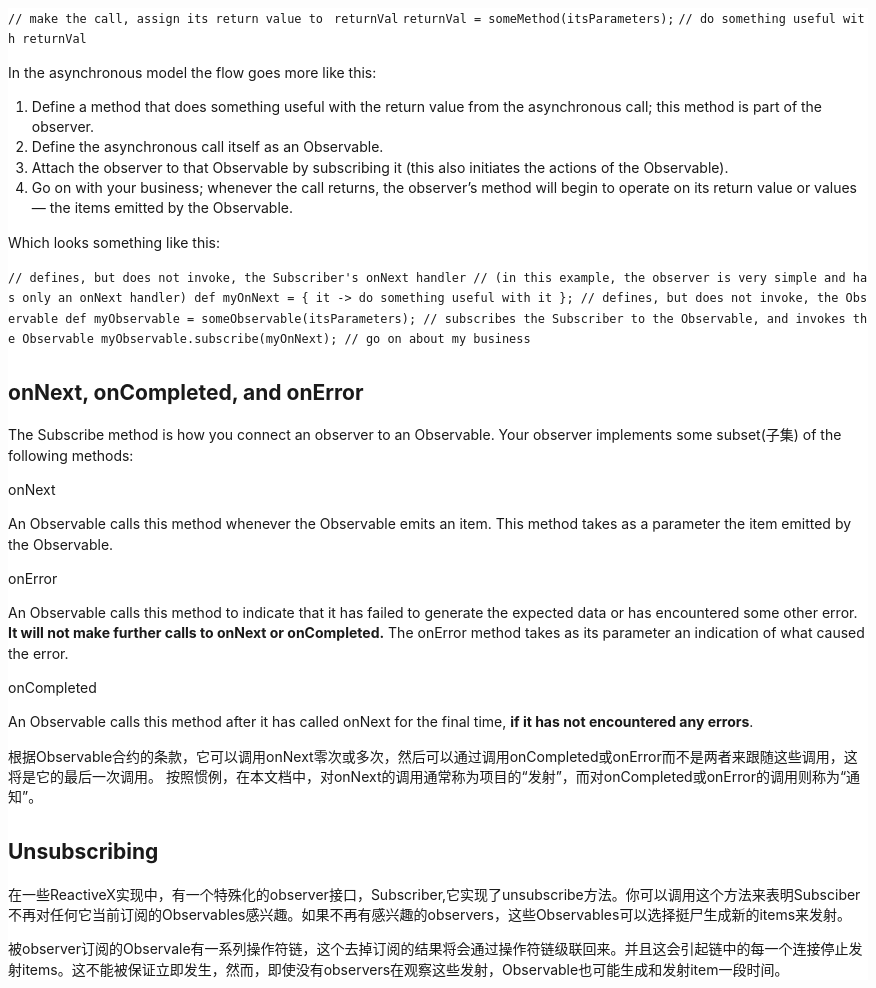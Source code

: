 
`// make the call, assign its return value to `
`returnVal`
`returnVal = someMethod(itsParameters);`
`// do something useful with returnVal`

In the asynchronous model the flow goes more like this:

1. Define a method that does something useful with the return value from the asynchronous call; this method is part of the observer.
2. Define the asynchronous call itself as an Observable.
3. Attach the observer to that Observable by subscribing it (this also initiates the actions of the Observable).
4. Go on with your business; whenever the call returns, the observer’s method will begin to operate on its return value or values — the items emitted by the Observable.

Which looks something like this:

`// defines, but does not invoke, the Subscriber's onNext handler
// (in this example, the observer is very simple and has only an onNext handler)
def myOnNext = { it -> do something useful with it };
// defines, but does not invoke, the Observable
def myObservable = someObservable(itsParameters);
// subscribes the Subscriber to the Observable, and invokes the Observable
myObservable.subscribe(myOnNext);
// go on about my business`

## onNext, onCompleted, and onError

The Subscribe method is how you connect an observer to an Observable. Your observer implements some subset(子集) of the following methods:

onNext

An Observable calls this method whenever the Observable emits an item. This method takes as a parameter the item emitted by the Observable.

onError

An Observable calls this method to indicate that it has failed to generate the expected data or has encountered some other error. <b>It will not make further calls to onNext or onCompleted.</b> The onError method takes as its parameter an indication of what caused the error.

onCompleted

An Observable calls this method after it has called onNext for the final time, <b>if it has not encountered any errors</b>.

根据Observable合约的条款，它可以调用onNext零次或多次，然后可以通过调用onCompleted或onError而不是两者来跟随这些调用，这将是它的最后一次调用。 按照惯例，在本文档中，对onNext的调用通常称为项目的“发射”，而对onCompleted或onError的调用则称为“通知”。

## Unsubscribing

在一些ReactiveX实现中，有一个特殊化的observer接口，Subscriber,它实现了unsubscribe方法。你可以调用这个方法来表明Subsciber不再对任何它当前订阅的Observables感兴趣。如果不再有感兴趣的observers，这些Observables可以选择挺尸生成新的items来发射。

被observer订阅的Observale有一系列操作符链，这个去掉订阅的结果将会通过操作符链级联回来。并且这会引起链中的每一个连接停止发射items。这不能被保证立即发生，然而，即使没有observers在观察这些发射，Observable也可能生成和发射item一段时间。
